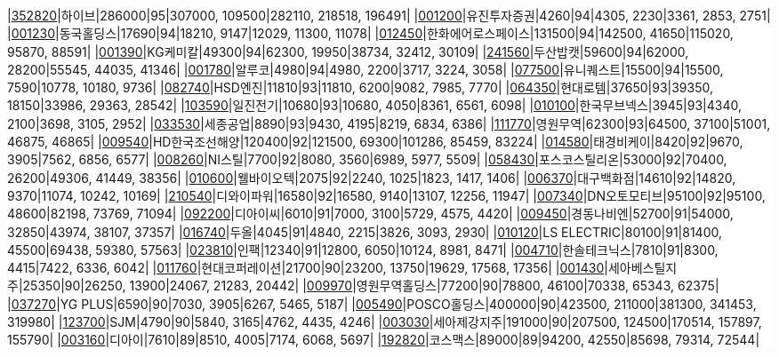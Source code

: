 |[352820](https://finance.daum.net/quotes/A352820)|하이브|286000|95|307000, 109500|282110, 218518, 196491|
|[001200](https://finance.daum.net/quotes/A001200)|유진투자증권|4260|94|4305, 2230|3361, 2853, 2751|
|[001230](https://finance.daum.net/quotes/A001230)|동국홀딩스|17690|94|18210, 9147|12029, 11300, 11078|
|[012450](https://finance.daum.net/quotes/A012450)|한화에어로스페이스|131500|94|142500, 41650|115020, 95870, 88591|
|[001390](https://finance.daum.net/quotes/A001390)|KG케미칼|49300|94|62300, 19950|38734, 32412, 30109|
|[241560](https://finance.daum.net/quotes/A241560)|두산밥캣|59600|94|62000, 28200|55545, 44035, 41346|
|[001780](https://finance.daum.net/quotes/A001780)|알루코|4980|94|4980, 2200|3717, 3224, 3058|
|[077500](https://finance.daum.net/quotes/A077500)|유니퀘스트|15500|94|15500, 7590|10778, 10180, 9736|
|[082740](https://finance.daum.net/quotes/A082740)|HSD엔진|11810|93|11810, 6200|9082, 7985, 7770|
|[064350](https://finance.daum.net/quotes/A064350)|현대로템|37650|93|39350, 18150|33986, 29363, 28542|
|[103590](https://finance.daum.net/quotes/A103590)|일진전기|10680|93|10680, 4050|8361, 6561, 6098|
|[010100](https://finance.daum.net/quotes/A010100)|한국무브넥스|3945|93|4340, 2100|3698, 3105, 2952|
|[033530](https://finance.daum.net/quotes/A033530)|세종공업|8890|93|9430, 4195|8219, 6834, 6386|
|[111770](https://finance.daum.net/quotes/A111770)|영원무역|62300|93|64500, 37100|51001, 46875, 46865|
|[009540](https://finance.daum.net/quotes/A009540)|HD한국조선해양|120400|92|121500, 69300|101286, 85459, 83224|
|[014580](https://finance.daum.net/quotes/A014580)|태경비케이|8420|92|9670, 3905|7562, 6856, 6577|
|[008260](https://finance.daum.net/quotes/A008260)|NI스틸|7700|92|8080, 3560|6989, 5977, 5509|
|[058430](https://finance.daum.net/quotes/A058430)|포스코스틸리온|53000|92|70400, 26200|49306, 41449, 38356|
|[010600](https://finance.daum.net/quotes/A010600)|웰바이오텍|2075|92|2240, 1025|1823, 1417, 1406|
|[006370](https://finance.daum.net/quotes/A006370)|대구백화점|14610|92|14820, 9370|11074, 10242, 10169|
|[210540](https://finance.daum.net/quotes/A210540)|디와이파워|16580|92|16580, 9140|13107, 12256, 11947|
|[007340](https://finance.daum.net/quotes/A007340)|DN오토모티브|95100|92|95100, 48600|82198, 73769, 71094|
|[092200](https://finance.daum.net/quotes/A092200)|디아이씨|6010|91|7000, 3100|5729, 4575, 4420|
|[009450](https://finance.daum.net/quotes/A009450)|경동나비엔|52700|91|54000, 32850|43974, 38107, 37357|
|[016740](https://finance.daum.net/quotes/A016740)|두올|4045|91|4840, 2215|3826, 3093, 2930|
|[010120](https://finance.daum.net/quotes/A010120)|LS ELECTRIC|80100|91|81400, 45500|69438, 59380, 57563|
|[023810](https://finance.daum.net/quotes/A023810)|인팩|12340|91|12800, 6050|10124, 8981, 8471|
|[004710](https://finance.daum.net/quotes/A004710)|한솔테크닉스|7810|91|8300, 4415|7422, 6336, 6042|
|[011760](https://finance.daum.net/quotes/A011760)|현대코퍼레이션|21700|90|23200, 13750|19629, 17568, 17356|
|[001430](https://finance.daum.net/quotes/A001430)|세아베스틸지주|25350|90|26250, 13900|24067, 21283, 20442|
|[009970](https://finance.daum.net/quotes/A009970)|영원무역홀딩스|77200|90|78800, 46100|70338, 65343, 62375|
|[037270](https://finance.daum.net/quotes/A037270)|YG PLUS|6590|90|7030, 3905|6267, 5465, 5187|
|[005490](https://finance.daum.net/quotes/A005490)|POSCO홀딩스|400000|90|423500, 211000|381300, 341453, 319980|
|[123700](https://finance.daum.net/quotes/A123700)|SJM|4790|90|5840, 3165|4762, 4435, 4246|
|[003030](https://finance.daum.net/quotes/A003030)|세아제강지주|191000|90|207500, 124500|170514, 157897, 155790|
|[003160](https://finance.daum.net/quotes/A003160)|디아이|7610|89|8510, 4005|7174, 6068, 5697|
|[192820](https://finance.daum.net/quotes/A192820)|코스맥스|89000|89|94200, 42550|85698, 79314, 72544|